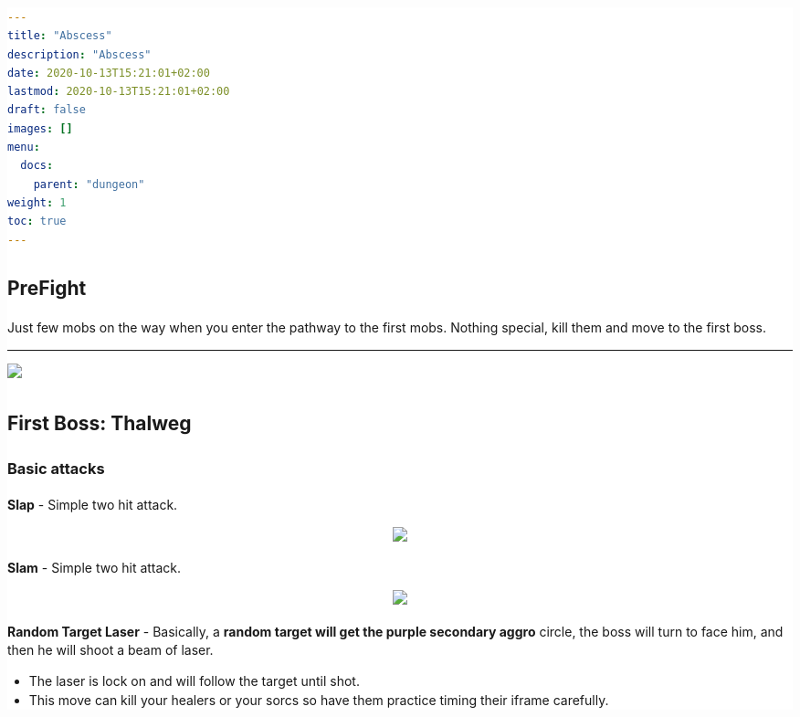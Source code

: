 ```yaml
---
title: "Abscess"
description: "Abscess"
date: 2020-10-13T15:21:01+02:00
lastmod: 2020-10-13T15:21:01+02:00
draft: false
images: []
menu:
  docs:
    parent: "dungeon"
weight: 1
toc: true
---
```


## PreFight

Just few mobs on the way when you enter the pathway to the first mobs. Nothing special, kill them and move to the first boss.

<hr/>

<div id="first-boss">

![](https://i.imgur.com/yKJoyUm.png)
## First Boss: Thalweg

### Basic attacks 

**Slap** - Simple two hit attack. 

<center>

![](https://i.imgur.com/FYJdP3L.gif)

</center>

**Slam** - Simple two hit attack.
<center>

![](https://i.imgur.com/0Plngxb.gif)

</center>

**Random Target Laser** - Basically, a **random target will get the purple secondary aggro** circle, the boss will turn to face him, and then he will shoot a beam of laser. 
* The laser is lock on and will follow the target until shot. 
* This move can kill your healers or your sorcs so have them practice timing their iframe carefully.

<center>
